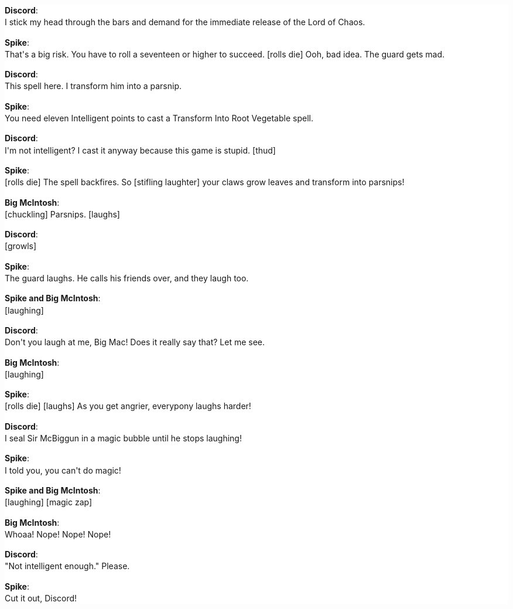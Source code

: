 **Discord**:  
I stick my head through the bars and demand for the immediate release of the Lord of Chaos.

**Spike**:  
That's a big risk. You have to roll a seventeen or higher to succeed. [rolls die] Ooh, bad idea. The guard gets mad.

**Discord**:  
This spell here. I transform him into a parsnip.

**Spike**:  
You need eleven Intelligent points to cast a Transform Into Root Vegetable spell.

**Discord**:  
I'm not intelligent? I cast it anyway because this game is stupid.
[thud]

**Spike**:  
[rolls die] The spell backfires. So [stifling laughter] your claws grow leaves and transform into parsnips!

**Big McIntosh**:  
[chuckling] Parsnips. [laughs]

**Discord**:  
[growls]

**Spike**:  
The guard laughs. He calls his friends over, and they laugh too.

**Spike and Big McIntosh**:  
[laughing]

**Discord**:  
Don't you laugh at me, Big Mac! Does it really say that? Let me see.

**Big McIntosh**:  
[laughing]

**Spike**:  
[rolls die] [laughs] As you get angrier, everypony laughs harder!

**Discord**:  
I seal Sir McBiggun in a magic bubble until he stops laughing!

**Spike**:  
I told you, you can't do magic!

**Spike and Big McIntosh**:  
[laughing]
[magic zap]

**Big McIntosh**:  
Whoaa! Nope! Nope! Nope!

**Discord**:  
"Not intelligent enough." Please.

**Spike**:  
Cut it out, Discord!

